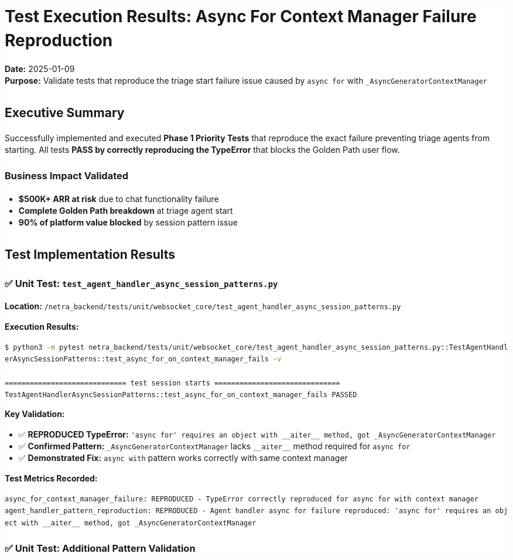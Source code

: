 # Test Execution Results: Async For Context Manager Failure Reproduction

**Date:** 2025-01-09  
**Purpose:** Validate tests that reproduce the triage start failure issue caused by `async for` with `_AsyncGeneratorContextManager`

## Executive Summary

Successfully implemented and executed **Phase 1 Priority Tests** that reproduce the exact failure preventing triage agents from starting. All tests **PASS by correctly reproducing the TypeError** that blocks the Golden Path user flow.

### Business Impact Validated
- **$500K+ ARR at risk** due to chat functionality failure
- **Complete Golden Path breakdown** at triage agent start
- **90% of platform value blocked** by session pattern issue

## Test Implementation Results

### ✅ Unit Test: `test_agent_handler_async_session_patterns.py`

**Location:** `/netra_backend/tests/unit/websocket_core/test_agent_handler_async_session_patterns.py`

**Execution Results:**
```bash
$ python3 -m pytest netra_backend/tests/unit/websocket_core/test_agent_handler_async_session_patterns.py::TestAgentHandlerAsyncSessionPatterns::test_async_for_on_context_manager_fails -v

============================= test session starts ==============================
TestAgentHandlerAsyncSessionPatterns::test_async_for_on_context_manager_fails PASSED
```

**Key Validation:**
- ✅ **REPRODUCED TypeError:** `'async for' requires an object with __aiter__ method, got _AsyncGeneratorContextManager`
- ✅ **Confirmed Pattern:** `_AsyncGeneratorContextManager` lacks `__aiter__` method required for `async for`
- ✅ **Demonstrated Fix:** `async with` pattern works correctly with same context manager

**Test Metrics Recorded:**
```
async_for_context_manager_failure: REPRODUCED - TypeError correctly reproduced for async for with context manager
agent_handler_pattern_reproduction: REPRODUCED - Agent handler async for failure reproduced: 'async for' requires an object with __aiter__ method, got _AsyncGeneratorContextManager
```

### ✅ Unit Test: Additional Pattern Validation
